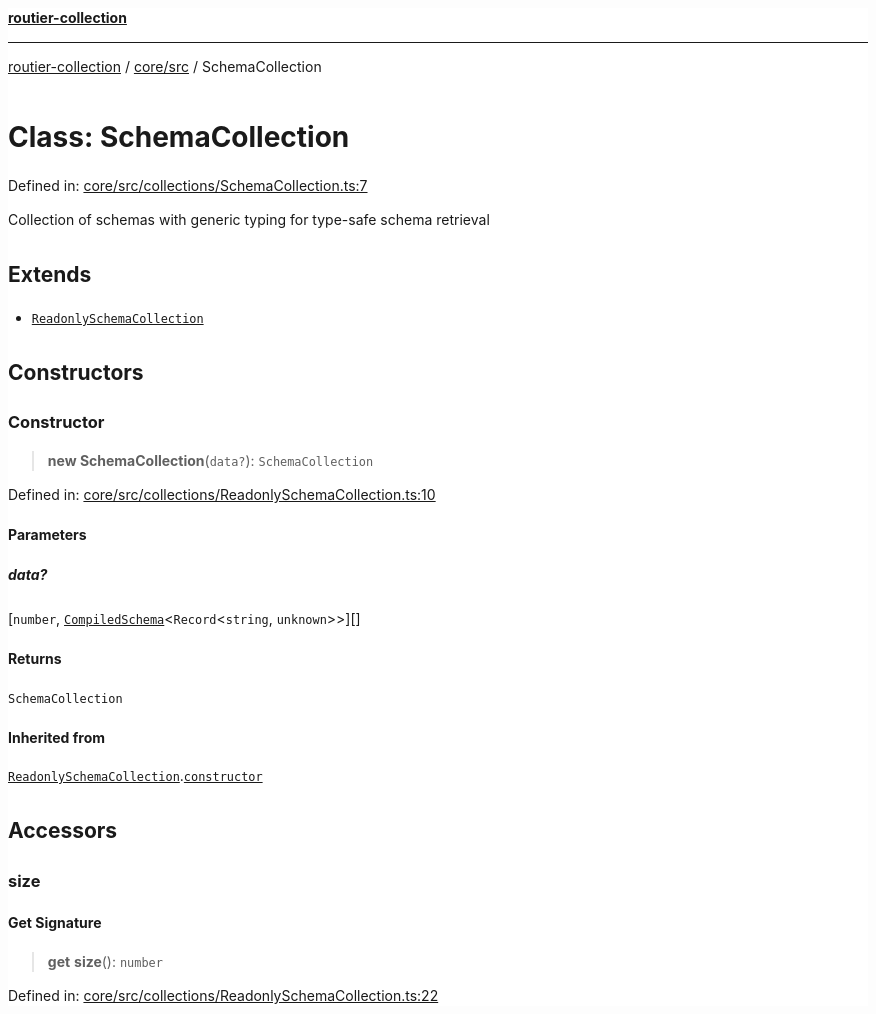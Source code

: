 [**routier-collection**](../../../README.md)

***

[routier-collection](../../../README.md) / [core/src](../README.md) / SchemaCollection

# Class: SchemaCollection

Defined in: [core/src/collections/SchemaCollection.ts:7](https://github.com/Agrejus/routier/blob/ae307d61bf9883ec014a438be7cbd96d2060d092/core/src/collections/SchemaCollection.ts#L7)

Collection of schemas with generic typing for type-safe schema retrieval

## Extends

- [`ReadonlySchemaCollection`](ReadonlySchemaCollection.md)

## Constructors

### Constructor

> **new SchemaCollection**(`data?`): `SchemaCollection`

Defined in: [core/src/collections/ReadonlySchemaCollection.ts:10](https://github.com/Agrejus/routier/blob/ae307d61bf9883ec014a438be7cbd96d2060d092/core/src/collections/ReadonlySchemaCollection.ts#L10)

#### Parameters

##### data?

\[`number`, [`CompiledSchema`](../type-aliases/CompiledSchema.md)\<`Record`\<`string`, `unknown`\>\>\][]

#### Returns

`SchemaCollection`

#### Inherited from

[`ReadonlySchemaCollection`](ReadonlySchemaCollection.md).[`constructor`](ReadonlySchemaCollection.md#constructor)

## Accessors

### size

#### Get Signature

> **get** **size**(): `number`

Defined in: [core/src/collections/ReadonlySchemaCollection.ts:22](https://github.com/Agrejus/routier/blob/ae307d61bf9883ec014a438be7cbd96d2060d092/core/src/collections/ReadonlySchemaCollection.ts#L22)
